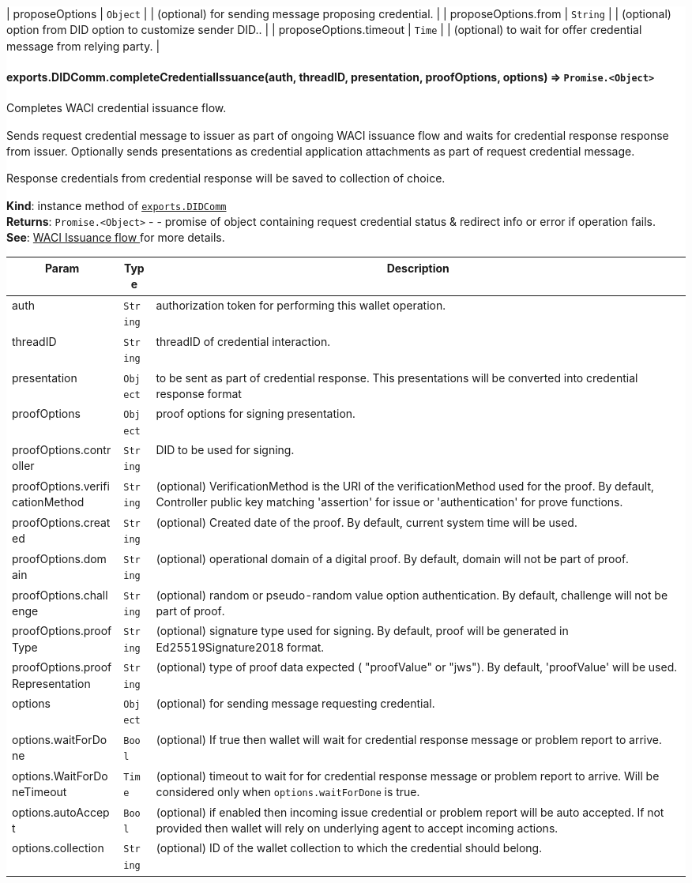 | proposeOptions | <code>Object</code> |  | (optional) for sending message proposing credential. |
| proposeOptions.from | <code>String</code> |  | (optional) option from DID option to customize sender DID.. |
| proposeOptions.timeout | <code>Time</code> |  | (optional) to wait for offer credential message from relying party. |

<a name="module_didcomm--exports.DIDComm.DIDComm+completeCredentialIssuance"></a>

#### exports.DIDComm.completeCredentialIssuance(auth, threadID, presentation, proofOptions, options) ⇒ <code>Promise.&lt;Object&gt;</code>
Completes WACI credential issuance flow.

 Sends request credential message to issuer as part of ongoing WACI issuance flow and waits for credential response response from issuer.
 Optionally sends presentations as credential application attachments as part of request credential message.

 Response credentials from credential response will be saved to collection of choice.

**Kind**: instance method of [<code>exports.DIDComm</code>](#exp_module_didcomm--exports.DIDComm)  
**Returns**: <code>Promise.&lt;Object&gt;</code> - - promise of object containing request credential status & redirect info or error if operation fails.  
**See**: [WACI Issuance flow ](https://identity.foundation/waci-presentation-exchange/#issuance-2) for more details.  

| Param | Type | Description |
| --- | --- | --- |
| auth | <code>String</code> | authorization token for performing this wallet operation. |
| threadID | <code>String</code> | threadID of credential interaction. |
| presentation | <code>Object</code> | to be sent as part of credential response. This presentations will be converted into credential response format |
| proofOptions | <code>Object</code> | proof options for signing presentation. |
| proofOptions.controller | <code>String</code> | DID to be used for signing. |
| proofOptions.verificationMethod | <code>String</code> | (optional) VerificationMethod is the URI of the verificationMethod used for the proof.  By default, Controller public key matching 'assertion' for issue or 'authentication' for prove functions. |
| proofOptions.created | <code>String</code> | (optional) Created date of the proof.  By default, current system time will be used. |
| proofOptions.domain | <code>String</code> | (optional) operational domain of a digital proof.  By default, domain will not be part of proof. |
| proofOptions.challenge | <code>String</code> | (optional) random or pseudo-random value option authentication.  By default, challenge will not be part of proof. |
| proofOptions.proofType | <code>String</code> | (optional) signature type used for signing.  By default, proof will be generated in Ed25519Signature2018 format. |
| proofOptions.proofRepresentation | <code>String</code> | (optional) type of proof data expected ( "proofValue" or "jws").  By default, 'proofValue' will be used. |
| options | <code>Object</code> | (optional) for sending message requesting credential. |
| options.waitForDone | <code>Bool</code> | (optional) If true then wallet will wait for credential response message or problem report to arrive. |
| options.WaitForDoneTimeout | <code>Time</code> | (optional) timeout to wait for for credential response message or problem report to arrive. Will be considered only  when `options.waitForDone` is true. |
| options.autoAccept | <code>Bool</code> | (optional) if enabled then incoming issue credential or problem report will be auto accepted. If not provided then  wallet will rely on underlying agent to accept incoming actions. |
| options.collection | <code>String</code> | (optional) ID of the wallet collection to which the credential should belong. |
